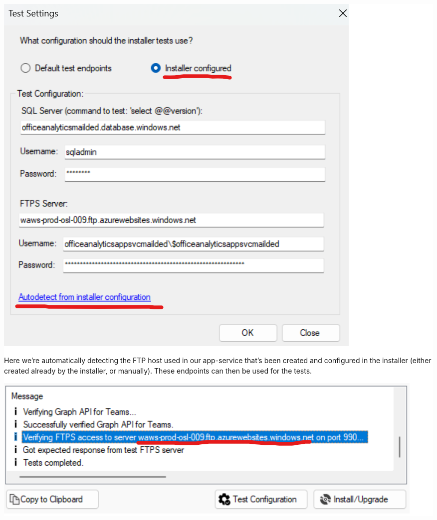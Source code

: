 ![Graphical user interface, text, application, email Description automatically generated](media/ab9bb0fa005f204f0a43e0382fdea4ec.png)

Here we’re automatically detecting the FTP host used in our app-service that’s been created and configured in the installer (either created already by the installer, or manually). These endpoints can then be used for the tests.

![Graphical user interface, text, application Description automatically generated](media/66817280af974d1f3273238b4bf5cbe2.png)
